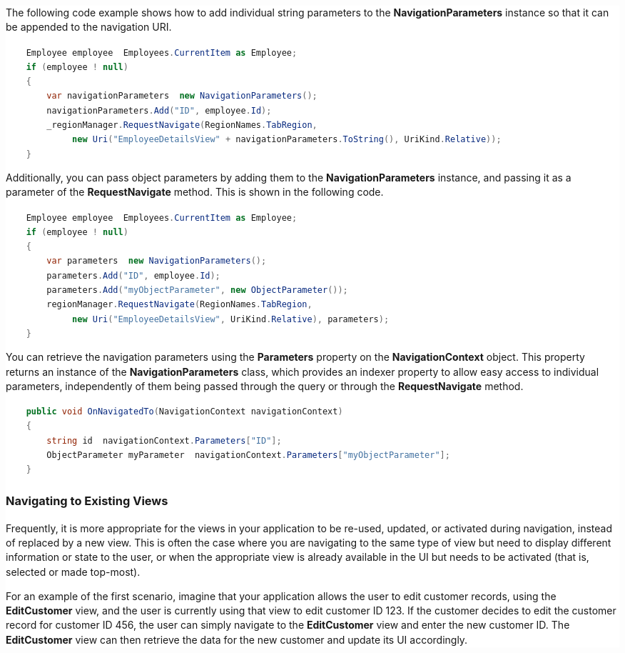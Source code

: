 The following code example shows how to add individual string parameters to the **NavigationParameters** instance so that it can be appended to the navigation URI.

```C#
    Employee employee  Employees.CurrentItem as Employee;
    if (employee ! null)
    {
        var navigationParameters  new NavigationParameters();
        navigationParameters.Add("ID", employee.Id);
        _regionManager.RequestNavigate(RegionNames.TabRegion,
             new Uri("EmployeeDetailsView" + navigationParameters.ToString(), UriKind.Relative));
    }
```

Additionally, you can pass object parameters by adding them to the **NavigationParameters** instance, and passing it as a parameter of the **RequestNavigate** method. This is shown in the following code.

```C#
    Employee employee  Employees.CurrentItem as Employee;
    if (employee ! null)
    {
        var parameters  new NavigationParameters();
        parameters.Add("ID", employee.Id);
        parameters.Add("myObjectParameter", new ObjectParameter());
        regionManager.RequestNavigate(RegionNames.TabRegion,
             new Uri("EmployeeDetailsView", UriKind.Relative), parameters);
    }
```

You can retrieve the navigation parameters using the **Parameters** property on the **NavigationContext** object. This property returns an instance of the **NavigationParameters** class, which provides an indexer property to allow easy access to individual parameters, independently of them being passed through the query or through the **RequestNavigate** method.

```C#
    public void OnNavigatedTo(NavigationContext navigationContext)
    {
        string id  navigationContext.Parameters["ID"];
        ObjectParameter myParameter  navigationContext.Parameters["myObjectParameter"];
    }
```

### Navigating to Existing Views

Frequently, it is more appropriate for the views in your application to be re-used, updated, or activated during navigation, instead of replaced by a new view. This is often the case where you are navigating to the same type of view but need to display different information or state to the user, or when the appropriate view is already available in the UI but needs to be activated (that is, selected or made top-most).

For an example of the first scenario, imagine that your application allows the user to edit customer records, using the **EditCustomer** view, and the user is currently using that view to edit customer ID 123. If the customer decides to edit the customer record for customer ID 456, the user can simply navigate to the **EditCustomer** view and enter the new customer ID. The **EditCustomer** view can then retrieve the data for the new customer and update its UI accordingly.
